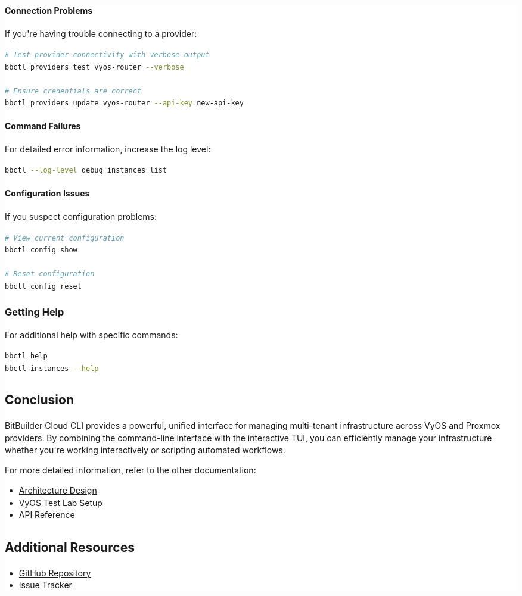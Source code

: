 #### Connection Problems

If you're having trouble connecting to a provider:

```bash
# Test provider connectivity with verbose output
bbctl providers test vyos-router --verbose

# Ensure credentials are correct
bbctl providers update vyos-router --api-key new-api-key
```

#### Command Failures

For detailed error information, increase the log level:

```bash
bbctl --log-level debug instances list
```

#### Configuration Issues

If you suspect configuration problems:

```bash
# View current configuration
bbctl config show

# Reset configuration
bbctl config reset
```

### Getting Help

For additional help with specific commands:

```bash
bbctl help
bbctl instances --help
```

## Conclusion

BitBuilder Cloud CLI provides a powerful, unified interface for managing multi-tenant infrastructure across VyOS and Proxmox providers. By combining the command-line interface with the interactive TUI, you can efficiently manage your infrastructure whether you're working interactively or scripting automated workflows.

For more detailed information, refer to the other documentation:

-   [Architecture Design]
-   [VyOS Test Lab Setup]
-   [API Reference]

[Architecture Design]: ARCHITECTURE_DESIGN.md
[VyOS Test Lab Setup]: vyos-test-lab-setup.md
[API Reference]: api-readme.md

## Additional Resources

-   [GitHub Repository]
-   [Issue Tracker]

[GitHub Repository]: https://github.com/bitbuilder-io/bbctl
[Issue Tracker]: https://github.com/bitbuilder-io/bbctl/issues


[releases page]: https://github.com/bitbuilder-io/bbctl/releases
